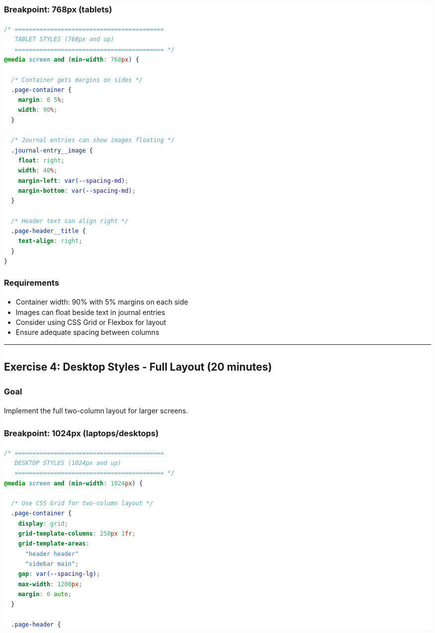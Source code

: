### Breakpoint: 768px (tablets)

```css
/* ==========================================
   TABLET STYLES (768px and up)
   ========================================== */
@media screen and (min-width: 768px) {
  
  /* Container gets margins on sides */
  .page-container {
    margin: 0 5%;
    width: 90%;
  }
  
  /* Journal entries can show images floating */
  .journal-entry__image {
    float: right;
    width: 40%;
    margin-left: var(--spacing-md);
    margin-bottom: var(--spacing-md);
  }
  
  /* Header text can align right */
  .page-header__title {
    text-align: right;
  }
}
```

### Requirements
- Container width: 90% with 5% margins on each side
- Images can float beside text in journal entries
- Consider using CSS Grid or Flexbox for layout
- Ensure adequate spacing between columns

---

## Exercise 4: Desktop Styles - Full Layout (20 minutes)

### Goal
Implement the full two-column layout for larger screens.

### Breakpoint: 1024px (laptops/desktops)

```css
/* ==========================================
   DESKTOP STYLES (1024px and up)
   ========================================== */
@media screen and (min-width: 1024px) {
  
  /* Use CSS Grid for two-column layout */
  .page-container {
    display: grid;
    grid-template-columns: 250px 1fr;
    grid-template-areas:
      "header header"
      "sidebar main";
    gap: var(--spacing-lg);
    max-width: 1200px;
    margin: 0 auto;
  }
  
  .page-header {
```